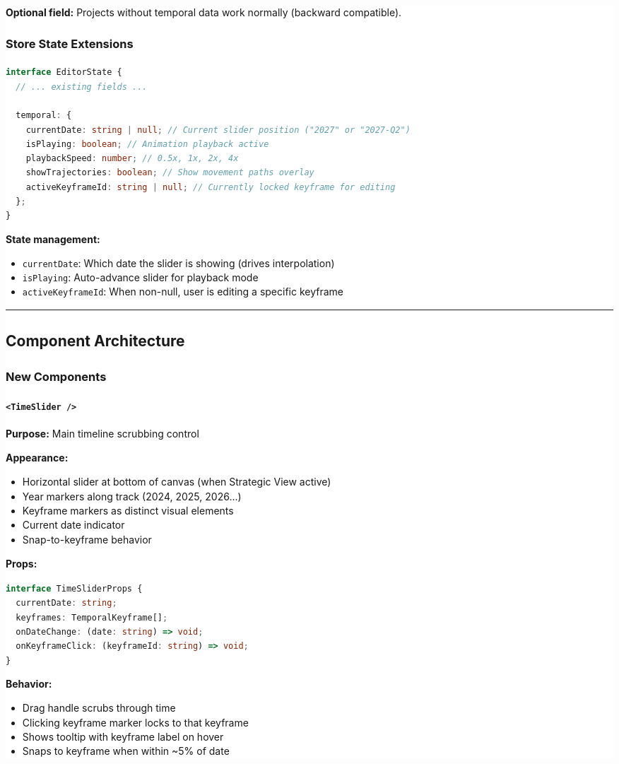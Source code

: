 **Optional field:** Projects without temporal data work normally (backward compatible).

### Store State Extensions

```typescript
interface EditorState {
  // ... existing fields ...

  temporal: {
    currentDate: string | null; // Current slider position ("2027" or "2027-Q2")
    isPlaying: boolean; // Animation playback active
    playbackSpeed: number; // 0.5x, 1x, 2x, 4x
    showTrajectories: boolean; // Show movement paths overlay
    activeKeyframeId: string | null; // Currently locked keyframe for editing
  };
}
```

**State management:**
- `currentDate`: Which date the slider is showing (drives interpolation)
- `isPlaying`: Auto-advance slider for playback mode
- `activeKeyframeId`: When non-null, user is editing a specific keyframe

---

## Component Architecture

### New Components

#### `<TimeSlider />`

**Purpose:** Main timeline scrubbing control

**Appearance:**
- Horizontal slider at bottom of canvas (when Strategic View active)
- Year markers along track (2024, 2025, 2026...)
- Keyframe markers as distinct visual elements
- Current date indicator
- Snap-to-keyframe behavior

**Props:**
```typescript
interface TimeSliderProps {
  currentDate: string;
  keyframes: TemporalKeyframe[];
  onDateChange: (date: string) => void;
  onKeyframeClick: (keyframeId: string) => void;
}
```

**Behavior:**
- Drag handle scrubs through time
- Clicking keyframe marker locks to that keyframe
- Shows tooltip with keyframe label on hover
- Snaps to keyframe when within ~5% of date
